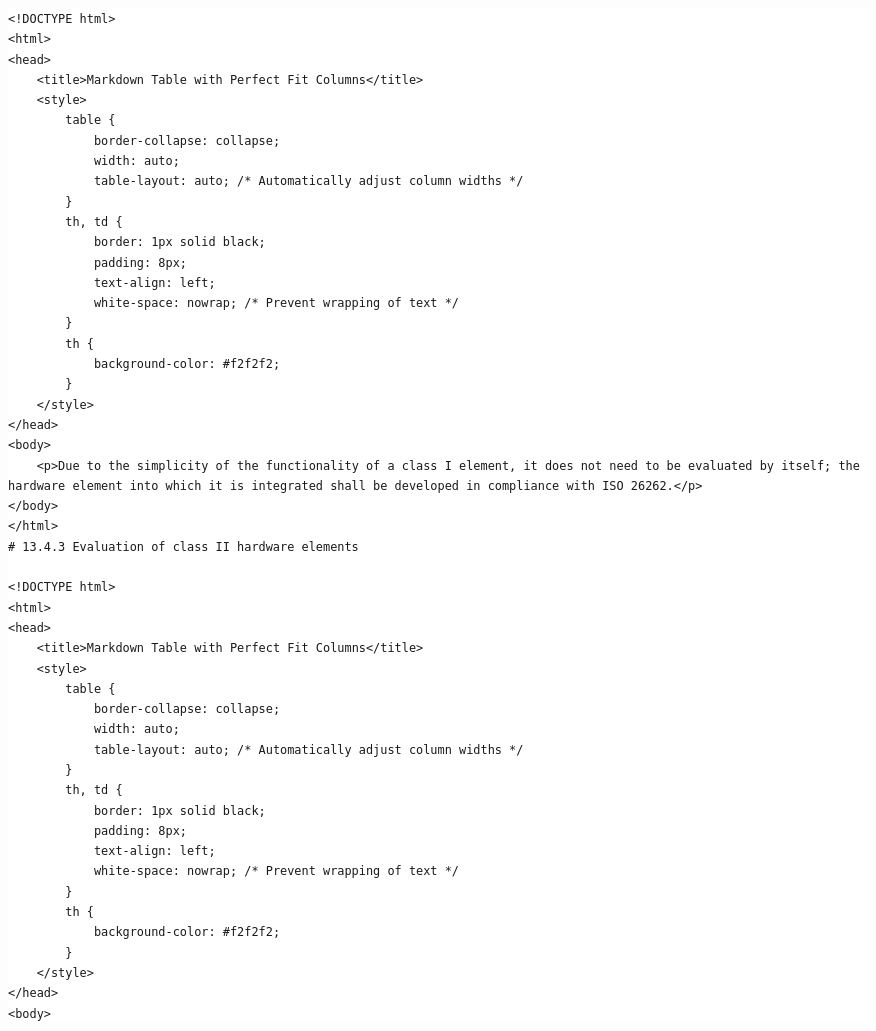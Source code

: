     <!DOCTYPE html>
    <html>
    <head>
        <title>Markdown Table with Perfect Fit Columns</title>
        <style>
            table {
                border-collapse: collapse;
                width: auto;
                table-layout: auto; /* Automatically adjust column widths */
            }
            th, td {
                border: 1px solid black;
                padding: 8px;
                text-align: left;
                white-space: nowrap; /* Prevent wrapping of text */
            }
            th {
                background-color: #f2f2f2;
            }
        </style>
    </head>
    <body>
        <p>Due to the simplicity of the functionality of a class I element, it does not need to be evaluated by itself; the hardware element into which it is integrated shall be developed in compliance with ISO 26262.</p>
    </body>
    </html>
    # 13.4.3 Evaluation of class II hardware elements

    <!DOCTYPE html>
    <html>
    <head>
        <title>Markdown Table with Perfect Fit Columns</title>
        <style>
            table {
                border-collapse: collapse;
                width: auto;
                table-layout: auto; /* Automatically adjust column widths */
            }
            th, td {
                border: 1px solid black;
                padding: 8px;
                text-align: left;
                white-space: nowrap; /* Prevent wrapping of text */
            }
            th {
                background-color: #f2f2f2;
            }
        </style>
    </head>
    <body>
        